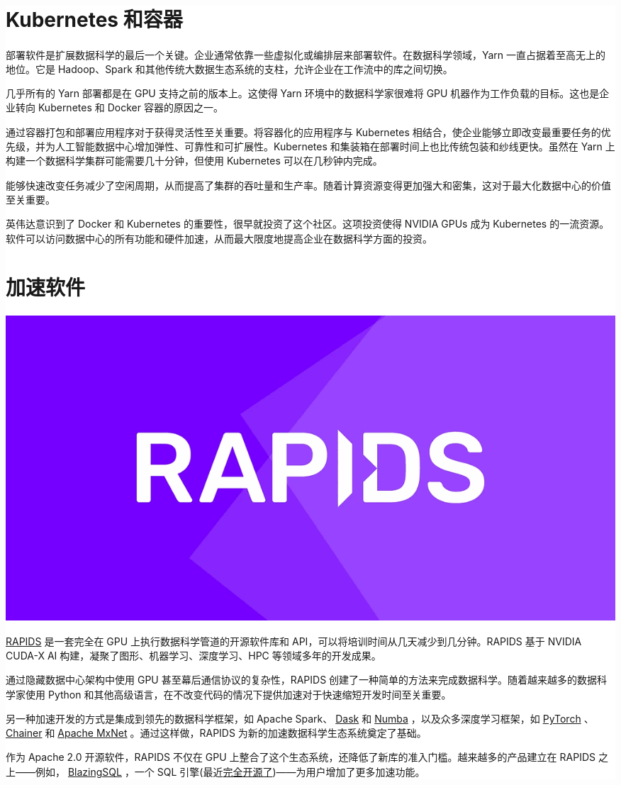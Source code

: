 # Kubernetes 和容器

部署软件是扩展数据科学的最后一个关键。企业通常依靠一些虚拟化或编排层来部署软件。在数据科学领域，Yarn 一直占据着至高无上的地位。它是 Hadoop、Spark 和其他传统大数据生态系统的支柱，允许企业在工作流中的库之间切换。

几乎所有的 Yarn 部署都是在 GPU 支持之前的版本上。这使得 Yarn 环境中的数据科学家很难将 GPU 机器作为工作负载的目标。这也是企业转向 Kubernetes 和 Docker 容器的原因之一。

通过容器打包和部署应用程序对于获得灵活性至关重要。将容器化的应用程序与 Kubernetes 相结合，使企业能够立即改变最重要任务的优先级，并为人工智能数据中心增加弹性、可靠性和可扩展性。Kubernetes 和集装箱在部署时间上也比传统包装和纱线更快。虽然在 Yarn 上构建一个数据科学集群可能需要几十分钟，但使用 Kubernetes 可以在几秒钟内完成。

能够快速改变任务减少了空闲周期，从而提高了集群的吞吐量和生产率。随着计算资源变得更加强大和密集，这对于最大化数据中心的价值至关重要。

英伟达意识到了 Docker 和 Kubernetes 的重要性，很早就投资了这个社区。这项投资使得 NVIDIA GPUs 成为 Kubernetes 的一流资源。软件可以访问数据中心的所有功能和硬件加速，从而最大限度地提高企业在数据科学方面的投资。

# 加速软件

![](img/20d6c51b98bf23cb365a3f1019e1e111.png)

[RAPIDS](https://rapids.ai/) 是一套完全在 GPU 上执行数据科学管道的开源软件库和 API，可以将培训时间从几天减少到几分钟。RAPIDS 基于 NVIDIA CUDA-X AI 构建，凝聚了图形、机器学习、深度学习、HPC 等领域多年的开发成果。

通过隐藏数据中心架构中使用 GPU 甚至幕后通信协议的复杂性，RAPIDS 创建了一种简单的方法来完成数据科学。随着越来越多的数据科学家使用 Python 和其他高级语言，在不改变代码的情况下提供加速对于快速缩短开发时间至关重要。

另一种加速开发的方式是集成到领先的数据科学框架，如 Apache Spark、 [Dask](https://dask.org/) 和 [Numba](https://numba.pydata.org/) ，以及众多深度学习框架，如 [PyTorch](https://pytorch.org/) 、 [Chainer](https://chainer.org/) 和 [Apache MxNet](https://mxnet.apache.org/) 。通过这样做，RAPIDS 为新的加速数据科学生态系统奠定了基础。

作为 Apache 2.0 开源软件，RAPIDS 不仅在 GPU 上整合了这个生态系统，还降低了新库的准入门槛。越来越多的产品建立在 RAPIDS 之上——例如， [BlazingSQL](https://blazingsql.com/) ，一个 SQL 引擎(最近[完全开源了](https://blog.blazingdb.com/blazingsql-is-now-open-source-b859d342ec20))——为用户增加了更多加速功能。
